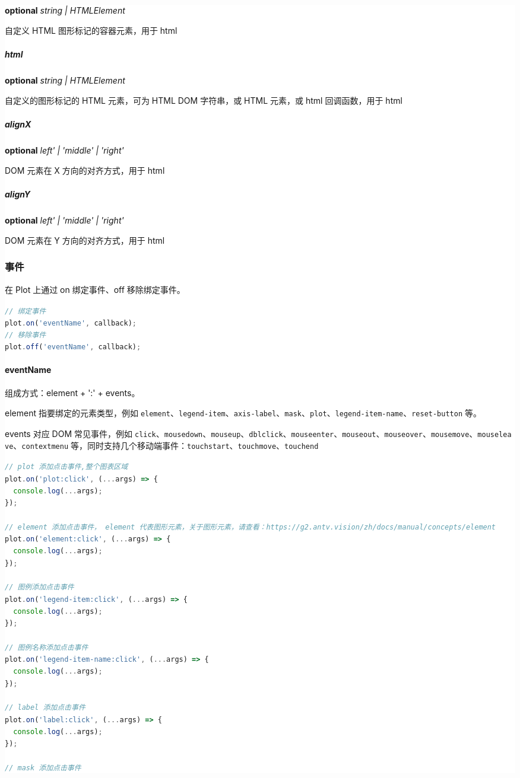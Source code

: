 <description>**optional** _string | HTMLElement_ </description>

自定义 HTML 图形标记的容器元素，用于 html

##### html

<description>**optional** _string | HTMLElement_ </description>

自定义的图形标记的 HTML 元素，可为 HTML DOM 字符串，或 HTML 元素，或 html 回调函数，用于 html

##### alignX

<description>**optional** _left' | 'middle' | 'right'_ </description>

DOM 元素在 X 方向的对齐方式，用于 html

##### alignY

<description>**optional** _left' | 'middle' | 'right'_ </description>

DOM 元素在 Y 方向的对齐方式，用于 html

### 事件

在 Plot 上通过 on 绑定事件、off 移除绑定事件。

```ts
// 绑定事件
plot.on('eventName', callback);
// 移除事件
plot.off('eventName', callback);
```

#### eventName

组成方式：element + ':' + events。

element 指要绑定的元素类型，例如 `element`、`legend-item`、`axis-label`、`mask`、`plot`、`legend-item-name`、`reset-button` 等。

events 对应 DOM 常见事件，例如 `click`、`mousedown`、`mouseup`、`dblclick`、`mouseenter`、`mouseout`、`mouseover`、`mousemove`、`mouseleave`、`contextmenu` 等，同时支持几个移动端事件：`touchstart`、`touchmove`、`touchend`

```ts
// plot 添加点击事件,整个图表区域
plot.on('plot:click', (...args) => {
  console.log(...args);
});

// element 添加点击事件， element 代表图形元素，关于图形元素，请查看：https://g2.antv.vision/zh/docs/manual/concepts/element
plot.on('element:click', (...args) => {
  console.log(...args);
});

// 图例添加点击事件
plot.on('legend-item:click', (...args) => {
  console.log(...args);
});

// 图例名称添加点击事件
plot.on('legend-item-name:click', (...args) => {
  console.log(...args);
});

// label 添加点击事件
plot.on('label:click', (...args) => {
  console.log(...args);
});

// mask 添加点击事件
```
